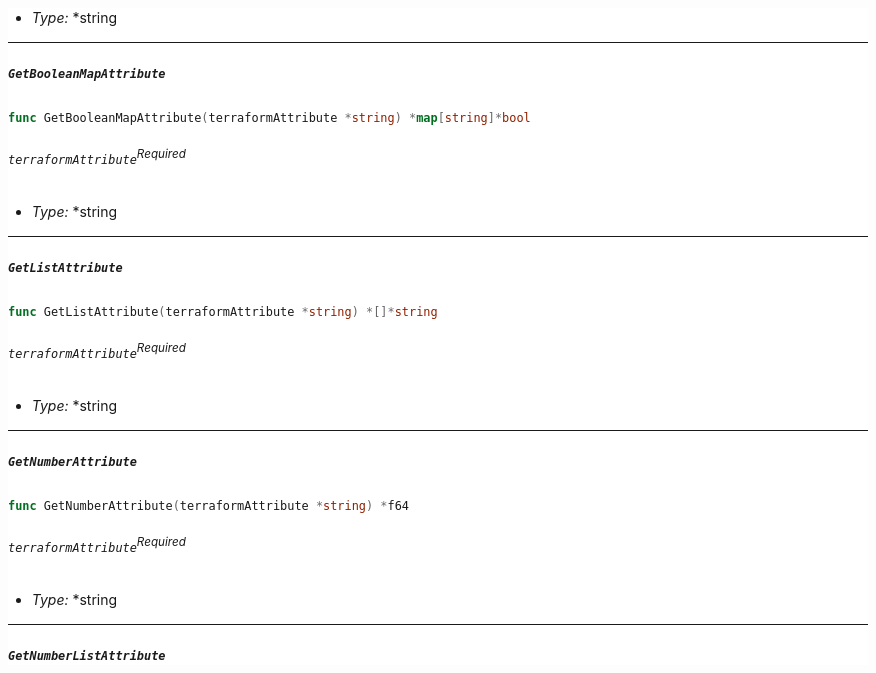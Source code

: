- *Type:* *string

---

##### `GetBooleanMapAttribute` <a name="GetBooleanMapAttribute" id="@cdktf/provider-cloudflare.dataCloudflareAccountSubscription.DataCloudflareAccountSubscription.getBooleanMapAttribute"></a>

```go
func GetBooleanMapAttribute(terraformAttribute *string) *map[string]*bool
```

###### `terraformAttribute`<sup>Required</sup> <a name="terraformAttribute" id="@cdktf/provider-cloudflare.dataCloudflareAccountSubscription.DataCloudflareAccountSubscription.getBooleanMapAttribute.parameter.terraformAttribute"></a>

- *Type:* *string

---

##### `GetListAttribute` <a name="GetListAttribute" id="@cdktf/provider-cloudflare.dataCloudflareAccountSubscription.DataCloudflareAccountSubscription.getListAttribute"></a>

```go
func GetListAttribute(terraformAttribute *string) *[]*string
```

###### `terraformAttribute`<sup>Required</sup> <a name="terraformAttribute" id="@cdktf/provider-cloudflare.dataCloudflareAccountSubscription.DataCloudflareAccountSubscription.getListAttribute.parameter.terraformAttribute"></a>

- *Type:* *string

---

##### `GetNumberAttribute` <a name="GetNumberAttribute" id="@cdktf/provider-cloudflare.dataCloudflareAccountSubscription.DataCloudflareAccountSubscription.getNumberAttribute"></a>

```go
func GetNumberAttribute(terraformAttribute *string) *f64
```

###### `terraformAttribute`<sup>Required</sup> <a name="terraformAttribute" id="@cdktf/provider-cloudflare.dataCloudflareAccountSubscription.DataCloudflareAccountSubscription.getNumberAttribute.parameter.terraformAttribute"></a>

- *Type:* *string

---

##### `GetNumberListAttribute` <a name="GetNumberListAttribute" id="@cdktf/provider-cloudflare.dataCloudflareAccountSubscription.DataCloudflareAccountSubscription.getNumberListAttribute"></a>
